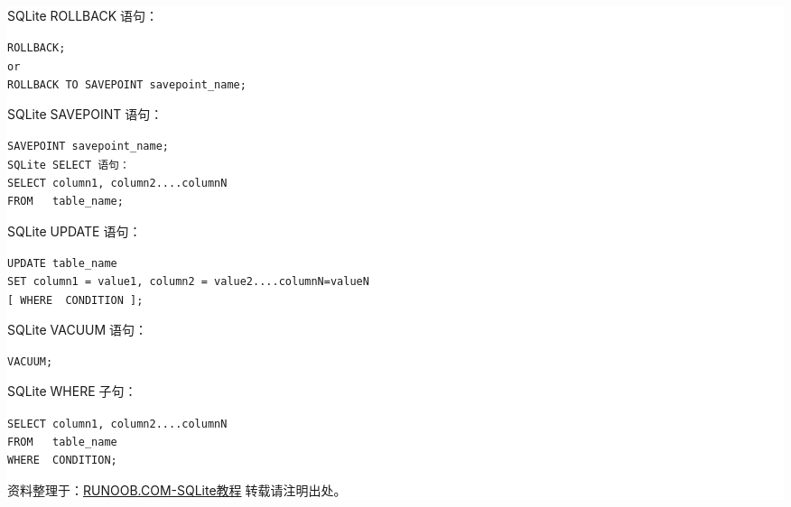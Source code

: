 SQLite ROLLBACK 语句：

	ROLLBACK;
	or
	ROLLBACK TO SAVEPOINT savepoint_name;

SQLite SAVEPOINT 语句：

	SAVEPOINT savepoint_name;
	SQLite SELECT 语句：
	SELECT column1, column2....columnN
	FROM   table_name;

SQLite UPDATE 语句：

	UPDATE table_name
	SET column1 = value1, column2 = value2....columnN=valueN
	[ WHERE  CONDITION ];

SQLite VACUUM 语句：

	VACUUM;

SQLite WHERE 子句：

	SELECT column1, column2....columnN
	FROM   table_name
	WHERE  CONDITION;

资料整理于：[RUNOOB.COM-SQLite教程](http://www.runoob.com/sqlite/sqlite-tutorial.html)
转载请注明出处。

